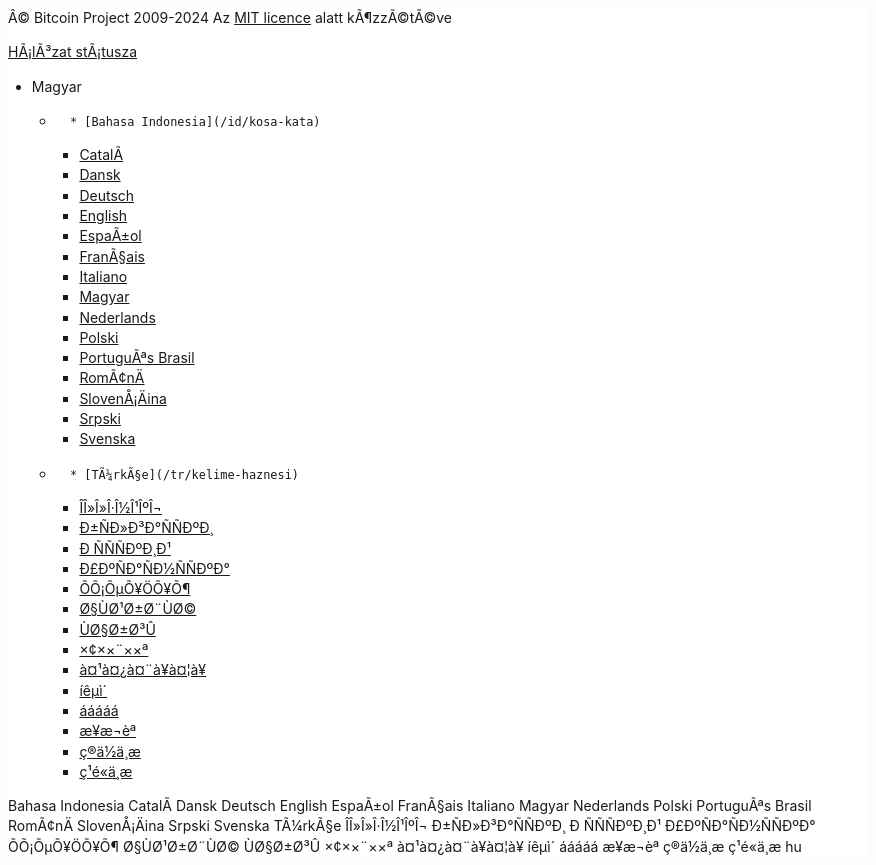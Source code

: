 Â© Bitcoin Project 2009-2024 Az [MIT
licence](http://opensource.org/licenses/mit-license.php) alatt kÃ¶zzÃ©tÃ©ve

[HÃ¡lÃ³zat stÃ¡tusza](/en/alerts)

  * Magyar
    *       * [Bahasa Indonesia](/id/kosa-kata)
      * [CatalÃ ](/ca/vocabulari)
      * [Dansk](/da/ordliste)
      * [Deutsch](/de/glossar)
      * [English](/en/vocabulary)
      * [EspaÃ±ol](/es/vocabulario)
      * [FranÃ§ais](/fr/vocabulaire)
      * [Italiano](/it/glossario)
      * [Magyar](/hu/szotar)
      * [Nederlands](/nl/woordenlijst)
      * [Polski](/pl/slownik)
      * [PortuguÃªs Brasil](/pt_BR/vocabulario)
      * [RomÃ¢nÄ](/ro/vocabular)
      * [SlovenÅ¡Äina](/sl/besednjak)
      * [Srpski](/sr/vokabular)
      * [Svenska](/sv/ordlista)
    *       * [TÃ¼rkÃ§e](/tr/kelime-haznesi)
      * [ÎÎ»Î»Î·Î½Î¹ÎºÎ¬](/el/vocabulary)
      * [Ð±ÑÐ»Ð³Ð°ÑÑÐºÐ¸](/bg/vocabulary)
      * [Ð ÑÑÑÐºÐ¸Ð¹](/ru/vocabulary)
      * [Ð£ÐºÑÐ°ÑÐ½ÑÑÐºÐ°](/uk/vocabulary)
      * [ÕÕ¡ÕµÕ¥ÖÕ¥Õ¶](/hy/vocabulary)
      * [Ø§ÙØ¹Ø±Ø¨ÙØ©](/ar/vocabulary)
      * [ÙØ§Ø±Ø³Û](/fa/vocabulary)
      * [×¢××¨××ª](/he/vocabulary)
      * [à¤¹à¤¿à¤¨à¥à¤¦à¥](/hi/vocabulary)
      * [íêµ­ì´](/ko/vocabulary)
      * [ááááá](/km/vocabulary)
      * [æ¥æ¬èª](/ja/vocabulary)
      * [ç®ä½ä¸­æ](/zh_CN/vocabulary)
      * [ç¹é«ä¸­æ](/zh_TW/vocabulary)

Bahasa Indonesia CatalÃ  Dansk Deutsch English EspaÃ±ol FranÃ§ais Italiano
Magyar Nederlands Polski PortuguÃªs Brasil RomÃ¢nÄ SlovenÅ¡Äina Srpski
Svenska TÃ¼rkÃ§e ÎÎ»Î»Î·Î½Î¹ÎºÎ¬ Ð±ÑÐ»Ð³Ð°ÑÑÐºÐ¸ Ð ÑÑÑÐºÐ¸Ð¹
Ð£ÐºÑÐ°ÑÐ½ÑÑÐºÐ° ÕÕ¡ÕµÕ¥ÖÕ¥Õ¶ Ø§ÙØ¹Ø±Ø¨ÙØ© ÙØ§Ø±Ø³Û ×¢××¨××ª
à¤¹à¤¿à¤¨à¥à¤¦à¥ íêµ­ì´ ááááá æ¥æ¬èª ç®ä½ä¸­æ
ç¹é«ä¸­æ hu

